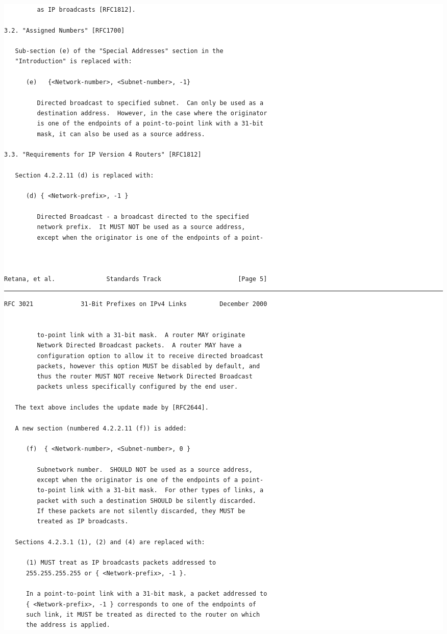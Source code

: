 ``` newpage
         as IP broadcasts [RFC1812].

3.2. "Assigned Numbers" [RFC1700]

   Sub-section (e) of the "Special Addresses" section in the
   "Introduction" is replaced with:

      (e)   {<Network-number>, <Subnet-number>, -1}

         Directed broadcast to specified subnet.  Can only be used as a
         destination address.  However, in the case where the originator
         is one of the endpoints of a point-to-point link with a 31-bit
         mask, it can also be used as a source address.

3.3. "Requirements for IP Version 4 Routers" [RFC1812]

   Section 4.2.2.11 (d) is replaced with:

      (d) { <Network-prefix>, -1 }

         Directed Broadcast - a broadcast directed to the specified
         network prefix.  It MUST NOT be used as a source address,
         except when the originator is one of the endpoints of a point-



Retana, et al.              Standards Track                     [Page 5]
```

------------------------------------------------------------------------

``` newpage
RFC 3021             31-Bit Prefixes on IPv4 Links         December 2000


         to-point link with a 31-bit mask.  A router MAY originate
         Network Directed Broadcast packets.  A router MAY have a
         configuration option to allow it to receive directed broadcast
         packets, however this option MUST be disabled by default, and
         thus the router MUST NOT receive Network Directed Broadcast
         packets unless specifically configured by the end user.

   The text above includes the update made by [RFC2644].

   A new section (numbered 4.2.2.11 (f)) is added:

      (f)  { <Network-number>, <Subnet-number>, 0 }

         Subnetwork number.  SHOULD NOT be used as a source address,
         except when the originator is one of the endpoints of a point-
         to-point link with a 31-bit mask.  For other types of links, a
         packet with such a destination SHOULD be silently discarded.
         If these packets are not silently discarded, they MUST be
         treated as IP broadcasts.

   Sections 4.2.3.1 (1), (2) and (4) are replaced with:

      (1) MUST treat as IP broadcasts packets addressed to
      255.255.255.255 or { <Network-prefix>, -1 }.

      In a point-to-point link with a 31-bit mask, a packet addressed to
      { <Network-prefix>, -1 } corresponds to one of the endpoints of
      such link, it MUST be treated as directed to the router on which
      the address is applied.
```